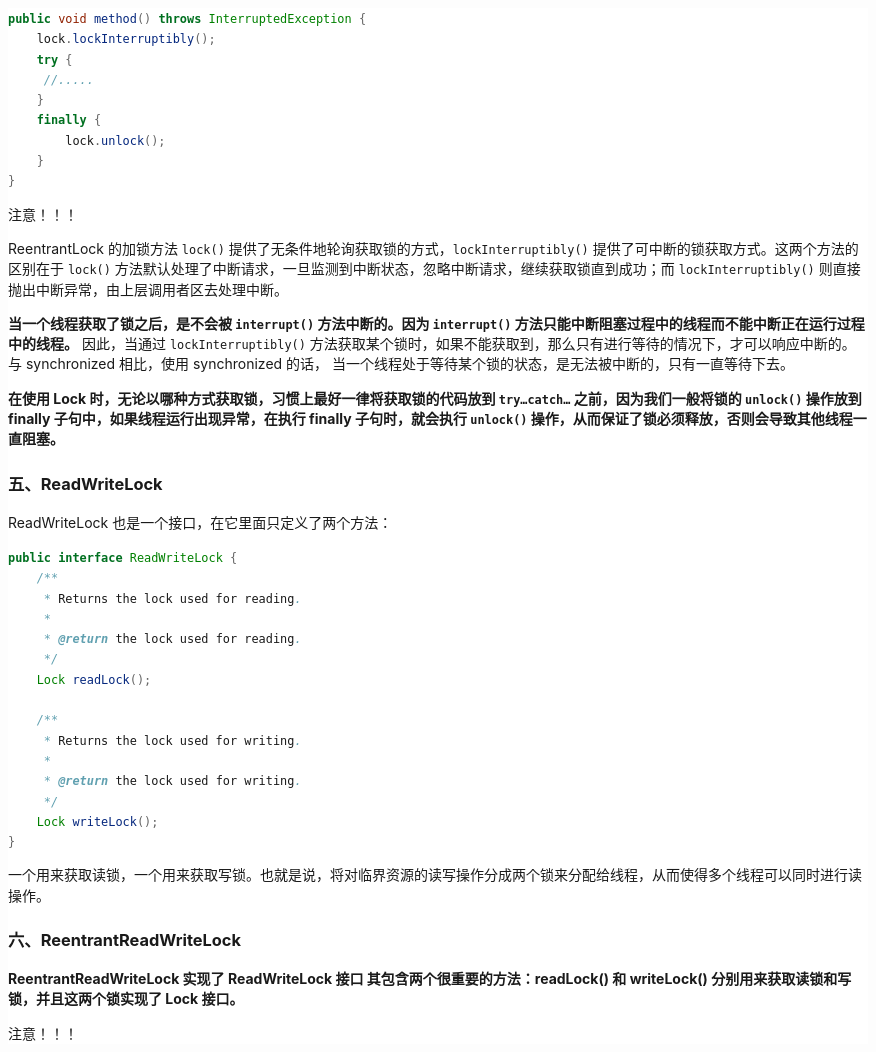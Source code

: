 ```java
public void method() throws InterruptedException {
    lock.lockInterruptibly();
    try {  
     //.....
    }
    finally {
        lock.unlock();
    }  
}
```

注意！！！

ReentrantLock 的加锁方法 `lock()` 提供了无条件地轮询获取锁的方式，`lockInterruptibly()` 提供了可中断的锁获取方式。这两个方法的区别在于 `lock()` 方法默认处理了中断请求，一旦监测到中断状态，忽略中断请求，继续获取锁直到成功；而 `lockInterruptibly()` 则直接抛出中断异常，由上层调用者区去处理中断。

**当一个线程获取了锁之后，是不会被 `interrupt()` 方法中断的。因为 `interrupt()` 方法只能中断阻塞过程中的线程而不能中断正在运行过程中的线程。** 因此，当通过 `lockInterruptibly()` 方法获取某个锁时，如果不能获取到，那么只有进行等待的情况下，才可以响应中断的。与 synchronized 相比，使用 synchronized 的话， 当一个线程处于等待某个锁的状态，是无法被中断的，只有一直等待下去。

**在使用 Lock 时，无论以哪种方式获取锁，习惯上最好一律将获取锁的代码放到 `try…catch…` 之前，因为我们一般将锁的 `unlock()` 操作放到 finally 子句中，如果线程运行出现异常，在执行 finally 子句时，就会执行 `unlock()` 操作，从而保证了锁必须释放，否则会导致其他线程一直阻塞。**


### 五、ReadWriteLock

ReadWriteLock 也是一个接口，在它里面只定义了两个方法：

```java
public interface ReadWriteLock {
    /**
     * Returns the lock used for reading.
     *
     * @return the lock used for reading.
     */
    Lock readLock();

    /**
     * Returns the lock used for writing.
     *
     * @return the lock used for writing.
     */
    Lock writeLock();
}
```

一个用来获取读锁，一个用来获取写锁。也就是说，将对临界资源的读写操作分成两个锁来分配给线程，从而使得多个线程可以同时进行读操作。

### 六、ReentrantReadWriteLock

**ReentrantReadWriteLock 实现了 ReadWriteLock 接口 其包含两个很重要的方法：readLock() 和 writeLock() 分别用来获取读锁和写锁，并且这两个锁实现了 Lock 接口。**

注意！！！
